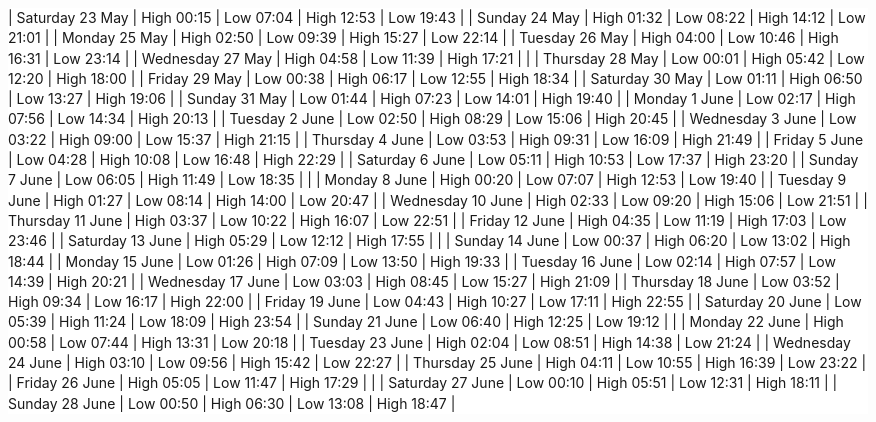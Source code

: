 | Saturday 23 May | High 00:15 | Low 07:04 | High 12:53 | Low 19:43 | 
| Sunday 24 May | High 01:32 | Low 08:22 | High 14:12 | Low 21:01 | 
| Monday 25 May | High 02:50 | Low 09:39 | High 15:27 | Low 22:14 | 
| Tuesday 26 May | High 04:00 | Low 10:46 | High 16:31 | Low 23:14 | 
| Wednesday 27 May | High 04:58 | Low 11:39 | High 17:21 |  | 
| Thursday 28 May | Low 00:01 | High 05:42 | Low 12:20 | High 18:00 | 
| Friday 29 May | Low 00:38 | High 06:17 | Low 12:55 | High 18:34 | 
| Saturday 30 May | Low 01:11 | High 06:50 | Low 13:27 | High 19:06 | 
| Sunday 31 May | Low 01:44 | High 07:23 | Low 14:01 | High 19:40 | 
| Monday 1 June | Low 02:17 | High 07:56 | Low 14:34 | High 20:13 | 
| Tuesday 2 June | Low 02:50 | High 08:29 | Low 15:06 | High 20:45 | 
| Wednesday 3 June | Low 03:22 | High 09:00 | Low 15:37 | High 21:15 | 
| Thursday 4 June | Low 03:53 | High 09:31 | Low 16:09 | High 21:49 | 
| Friday 5 June | Low 04:28 | High 10:08 | Low 16:48 | High 22:29 | 
| Saturday 6 June | Low 05:11 | High 10:53 | Low 17:37 | High 23:20 | 
| Sunday 7 June | Low 06:05 | High 11:49 | Low 18:35 |  | 
| Monday 8 June | High 00:20 | Low 07:07 | High 12:53 | Low 19:40 | 
| Tuesday 9 June | High 01:27 | Low 08:14 | High 14:00 | Low 20:47 | 
| Wednesday 10 June | High 02:33 | Low 09:20 | High 15:06 | Low 21:51 | 
| Thursday 11 June | High 03:37 | Low 10:22 | High 16:07 | Low 22:51 | 
| Friday 12 June | High 04:35 | Low 11:19 | High 17:03 | Low 23:46 | 
| Saturday 13 June | High 05:29 | Low 12:12 | High 17:55 |  | 
| Sunday 14 June | Low 00:37 | High 06:20 | Low 13:02 | High 18:44 | 
| Monday 15 June | Low 01:26 | High 07:09 | Low 13:50 | High 19:33 | 
| Tuesday 16 June | Low 02:14 | High 07:57 | Low 14:39 | High 20:21 | 
| Wednesday 17 June | Low 03:03 | High 08:45 | Low 15:27 | High 21:09 | 
| Thursday 18 June | Low 03:52 | High 09:34 | Low 16:17 | High 22:00 | 
| Friday 19 June | Low 04:43 | High 10:27 | Low 17:11 | High 22:55 | 
| Saturday 20 June | Low 05:39 | High 11:24 | Low 18:09 | High 23:54 | 
| Sunday 21 June | Low 06:40 | High 12:25 | Low 19:12 |  | 
| Monday 22 June | High 00:58 | Low 07:44 | High 13:31 | Low 20:18 | 
| Tuesday 23 June | High 02:04 | Low 08:51 | High 14:38 | Low 21:24 | 
| Wednesday 24 June | High 03:10 | Low 09:56 | High 15:42 | Low 22:27 | 
| Thursday 25 June | High 04:11 | Low 10:55 | High 16:39 | Low 23:22 | 
| Friday 26 June | High 05:05 | Low 11:47 | High 17:29 |  | 
| Saturday 27 June | Low 00:10 | High 05:51 | Low 12:31 | High 18:11 | 
| Sunday 28 June | Low 00:50 | High 06:30 | Low 13:08 | High 18:47 | 